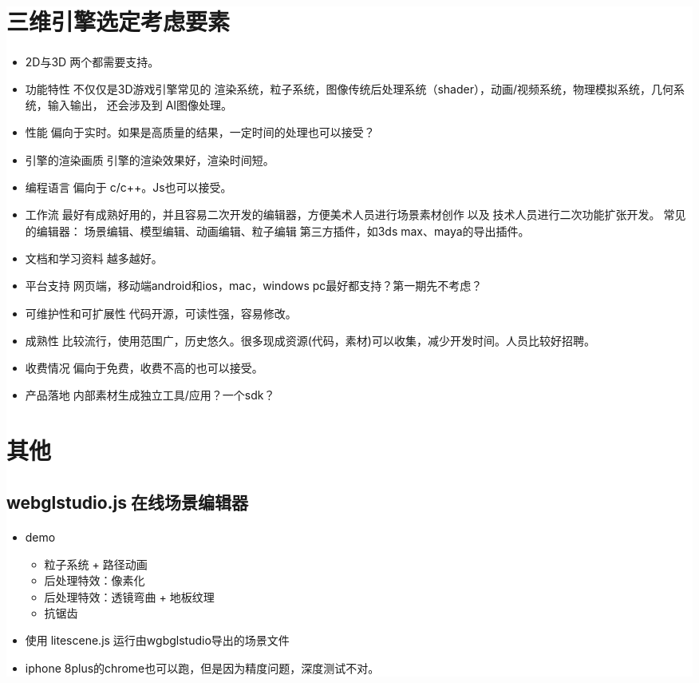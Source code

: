 
# 三维引擎选定考虑要素

- 2D与3D
两个都需要支持。

- 功能特性
不仅仅是3D游戏引擎常见的 渲染系统，粒子系统，图像传统后处理系统（shader），动画/视频系统，物理模拟系统，几何系统，输入输出， 还会涉及到 AI图像处理。

- 性能
偏向于实时。如果是高质量的结果，一定时间的处理也可以接受？

- 引擎的渲染画质
引擎的渲染效果好，渲染时间短。

- 编程语言
偏向于 c/c++。Js也可以接受。

- 工作流
最好有成熟好用的，并且容易二次开发的编辑器，方便美术人员进行场景素材创作 以及 技术人员进行二次功能扩张开发。
常见的编辑器： 场景编辑、模型编辑、动画编辑、粒子编辑
第三方插件，如3ds max、maya的导出插件。

- 文档和学习资料
越多越好。

- 平台支持
网页端，移动端android和ios，mac，windows pc最好都支持？第一期先不考虑？

- 可维护性和可扩展性
代码开源，可读性强，容易修改。

- 成熟性
比较流行，使用范围广，历史悠久。很多现成资源(代码，素材)可以收集，减少开发时间。人员比较好招聘。

- 收费情况
偏向于免费，收费不高的也可以接受。

- 产品落地
内部素材生成独立工具/应用？一个sdk？


# 其他

## webglstudio.js 在线场景编辑器

- demo
	+ 粒子系统 + 路径动画
	+ 后处理特效：像素化
	+ 后处理特效：透镜弯曲 + 地板纹理
	+ 抗锯齿

- 使用 litescene.js 运行由wgbglstudio导出的场景文件

- iphone 8plus的chrome也可以跑，但是因为精度问题，深度测试不对。
